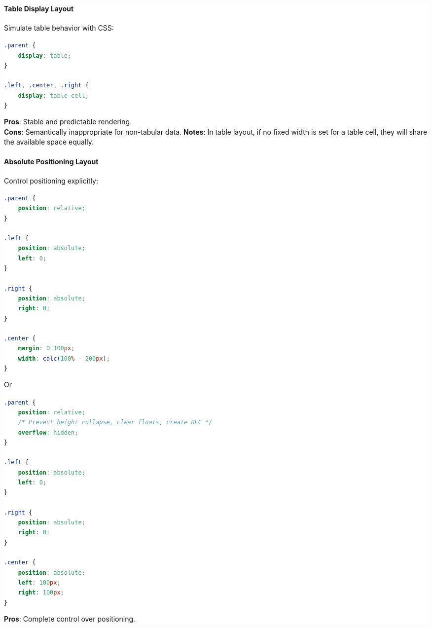 #### Table Display Layout
Simulate table behavior with CSS:

```css
.parent {
    display: table;
}

.left, .center, .right {
    display: table-cell;
}
```
**Pros**: Stable and predictable rendering.  
**Cons**: Semantically inappropriate for non-tabular data.
**Notes**: In table layout, if no fixed width is set for a table cell, they will share the available space equally.

#### Absolute Positioning Layout
Control positioning explicitly:

```css
.parent {
    position: relative;
}

.left {
    position: absolute;
    left: 0;
}

.right {
    position: absolute;
    right: 0;
}

.center {
    margin: 0 100px;
    width: calc(100% - 200px);
}
```

Or
```css
.parent {
    position: relative;
    /* Prevent height collapse, clear floats, create BFC */
    overflow: hidden;
}

.left {
    position: absolute;
    left: 0;
}

.right {
    position: absolute;
    right: 0;
}

.center {
    position: absolute;
    left: 100px;
    right: 100px;
}
```
**Pros**: Complete control over positioning.  